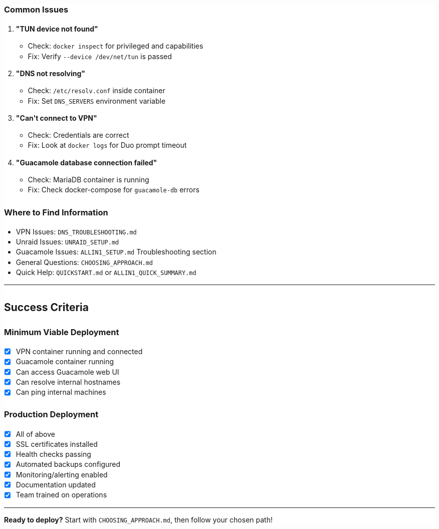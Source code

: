 ### Common Issues

1. **"TUN device not found"**
   - Check: `docker inspect` for privileged and capabilities
   - Fix: Verify `--device /dev/net/tun` is passed

2. **"DNS not resolving"**
   - Check: `/etc/resolv.conf` inside container
   - Fix: Set `DNS_SERVERS` environment variable

3. **"Can't connect to VPN"**
   - Check: Credentials are correct
   - Fix: Look at `docker logs` for Duo prompt timeout

4. **"Guacamole database connection failed"**
   - Check: MariaDB container is running
   - Fix: Check docker-compose for `guacamole-db` errors

### Where to Find Information

- VPN Issues: `DNS_TROUBLESHOOTING.md`
- Unraid Issues: `UNRAID_SETUP.md`
- Guacamole Issues: `ALLIN1_SETUP.md` Troubleshooting section
- General Questions: `CHOOSING_APPROACH.md`
- Quick Help: `QUICKSTART.md` or `ALLIN1_QUICK_SUMMARY.md`

---

## Success Criteria

### Minimum Viable Deployment

- [x] VPN container running and connected
- [x] Guacamole container running
- [x] Can access Guacamole web UI
- [x] Can resolve internal hostnames
- [x] Can ping internal machines

### Production Deployment

- [x] All of above
- [x] SSL certificates installed
- [x] Health checks passing
- [x] Automated backups configured
- [x] Monitoring/alerting enabled
- [x] Documentation updated
- [x] Team trained on operations

---

**Ready to deploy?** Start with `CHOOSING_APPROACH.md`, then follow your chosen path!
